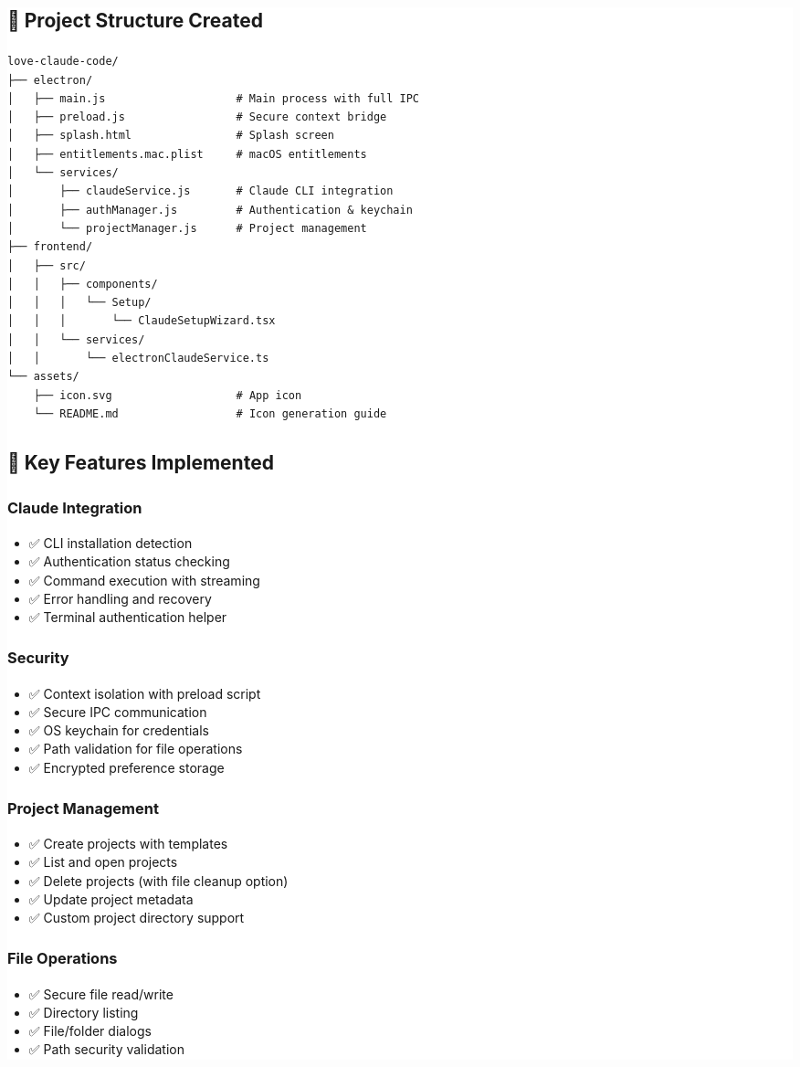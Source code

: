 ## 📁 Project Structure Created

```
love-claude-code/
├── electron/
│   ├── main.js                    # Main process with full IPC
│   ├── preload.js                 # Secure context bridge
│   ├── splash.html                # Splash screen
│   ├── entitlements.mac.plist     # macOS entitlements
│   └── services/
│       ├── claudeService.js       # Claude CLI integration
│       ├── authManager.js         # Authentication & keychain
│       └── projectManager.js      # Project management
├── frontend/
│   ├── src/
│   │   ├── components/
│   │   │   └── Setup/
│   │   │       └── ClaudeSetupWizard.tsx
│   │   └── services/
│   │       └── electronClaudeService.ts
└── assets/
    ├── icon.svg                   # App icon
    └── README.md                  # Icon generation guide
```

## 🔧 Key Features Implemented

### Claude Integration
- ✅ CLI installation detection
- ✅ Authentication status checking
- ✅ Command execution with streaming
- ✅ Error handling and recovery
- ✅ Terminal authentication helper

### Security
- ✅ Context isolation with preload script
- ✅ Secure IPC communication
- ✅ OS keychain for credentials
- ✅ Path validation for file operations
- ✅ Encrypted preference storage

### Project Management
- ✅ Create projects with templates
- ✅ List and open projects
- ✅ Delete projects (with file cleanup option)
- ✅ Update project metadata
- ✅ Custom project directory support

### File Operations
- ✅ Secure file read/write
- ✅ Directory listing
- ✅ File/folder dialogs
- ✅ Path security validation
